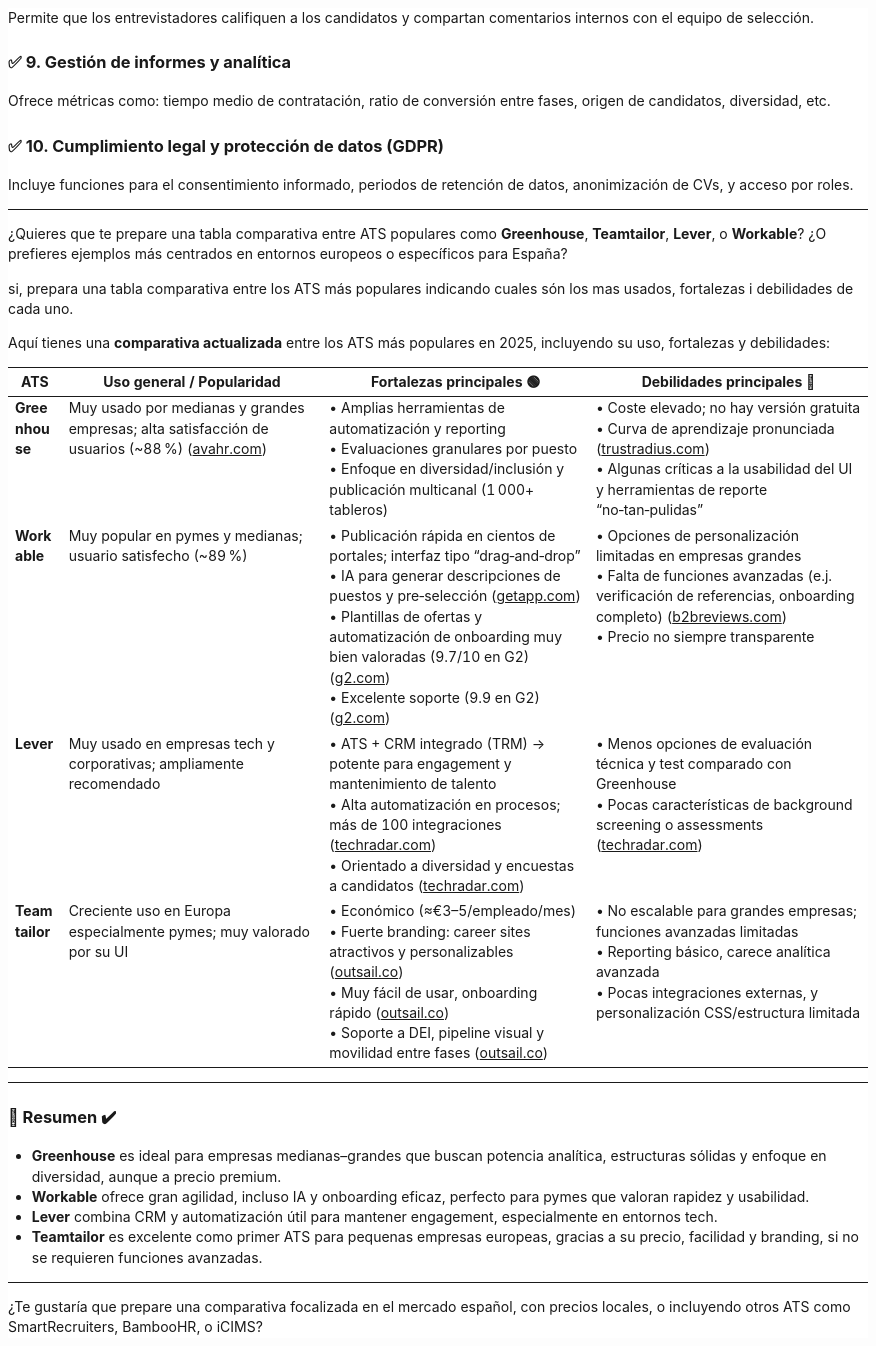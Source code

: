 Permite que los entrevistadores califiquen a los candidatos y compartan comentarios internos con el equipo de selección.

### ✅ 9. **Gestión de informes y analítica**

Ofrece métricas como: tiempo medio de contratación, ratio de conversión entre fases, origen de candidatos, diversidad, etc.

### ✅ 10. **Cumplimiento legal y protección de datos (GDPR)**

Incluye funciones para el consentimiento informado, periodos de retención de datos, anonimización de CVs, y acceso por roles.

---

¿Quieres que te prepare una tabla comparativa entre ATS populares como **Greenhouse**, **Teamtailor**, **Lever**, o **Workable**? ¿O prefieres ejemplos más centrados en entornos europeos o específicos para España?

si, prepara una tabla comparativa entre los ATS más populares indicando cuales són los mas usados, fortalezas i debilidades de cada uno.

Aquí tienes una **comparativa actualizada** entre los ATS más populares en 2025, incluyendo su uso, fortalezas y debilidades:

| ATS            | Uso general / Popularidad                                                                          | Fortalezas principales 🟢                                                                                                                                                                                                                                                                                              | Debilidades principales 🔴                                                                                                                                                                                        |
| -------------- | -------------------------------------------------------------------------------------------------- | ---------------------------------------------------------------------------------------------------------------------------------------------------------------------------------------------------------------------------------------------------------------------------------------------------------------------- | ----------------------------------------------------------------------------------------------------------------------------------------------------------------------------------------------------------------- |
| **Greenhouse** | Muy usado por medianas y grandes empresas; alta satisfacción de usuarios (\~88 %) ([avahr.com][1]) | • Amplias herramientas de automatización y reporting <br>• Evaluaciones granulares por puesto <br>• Enfoque en diversidad/inclusión y publicación multicanal (1 000+ tableros)                                                                                                                                         | • Coste elevado; no hay versión gratuita <br>• Curva de aprendizaje pronunciada ([trustradius.com][2])<br>• Algunas críticas a la usabilidad del UI y herramientas de reporte “no‑tan‑pulidas”                    |
| **Workable**   | Muy popular en pymes y medianas; usuario satisfecho (\~89 %)                                       | • Publicación rápida en cientos de portales; interfaz tipo “drag‑and‑drop” <br>• IA para generar descripciones de puestos y pre‑selección ([getapp.com][3])<br>• Plantillas de ofertas y automatización de onboarding muy bien valoradas (9.7/10 en G2) ([g2.com][4])<br>• Excelente soporte (9.9 en G2) ([g2.com][4]) | • Opciones de personalización limitadas en empresas grandes <br>• Falta de funciones avanzadas (e.j. verificación de referencias, onboarding completo) ([b2breviews.com][5])<br>• Precio no siempre transparente  |
| **Lever**      | Muy usado en empresas tech y corporativas; ampliamente recomendado                                 | • ATS + CRM integrado (TRM) → potente para engagement y mantenimiento de talento <br>• Alta automatización en procesos; más de 100 integraciones ([techradar.com][6])<br>• Orientado a diversidad y encuestas a candidatos ([techradar.com][6])                                                                        | • Menos opciones de evaluación técnica y test comparado con Greenhouse <br>• Pocas características de background screening o assessments ([techradar.com][6])                                                     |
| **Teamtailor** | Creciente uso en Europa especialmente pymes; muy valorado por su UI                                | • Económico (≈€3–5/empleado/mes) <br>• Fuerte branding: career sites atractivos y personalizables ([outsail.co][7])<br>• Muy fácil de usar, onboarding rápido ([outsail.co][7])<br>• Soporte a DEI, pipeline visual y movilidad entre fases ([outsail.co][7])                                                          | • No escalable para grandes empresas; funciones avanzadas limitadas <br>• Reporting básico, carece analítica avanzada <br>• Pocas integraciones externas, y personalización CSS/estructura limitada               |

---

### 🧭 Resumen ✔️

* **Greenhouse** es ideal para empresas medianas–grandes que buscan potencia analítica, estructuras sólidas y enfoque en diversidad, aunque a precio premium.
* **Workable** ofrece gran agilidad, incluso IA y onboarding eficaz, perfecto para pymes que valoran rapidez y usabilidad.
* **Lever** combina CRM y automatización útil para mantener engagement, especialmente en entornos tech.
* **Teamtailor** es excelente como primer ATS para pequenas empresas europeas, gracias a su precio, facilidad y branding, si no se requieren funciones avanzadas.

---

¿Te gustaría que prepare una comparativa focalizada en el mercado español, con precios locales, o incluyendo otros ATS como SmartRecruiters, BambooHR, o iCIMS?

[1]: https://avahr.com/greenhouse-vs-lever-vs-workable/?utm_source=chatgpt.com "Greenhouse vs Lever vs Workable: Is There Another ATS Option?"
[2]: https://www.trustradius.com/products/teamtailor/reviews?utm_source=chatgpt.com "Teamtailor Reviews & Ratings 2025 - TrustRadius"

[3]: https://www.getapp.com/hr-employee-management-software/a/teamtailor/reviews/?utm_source=chatgpt.com "Teamtailor Reviews - Pros & Cons, Ratings & more | GetApp 2025"
[4]: https://www.g2.com/compare/greenhouse-vs-workable?utm_source=chatgpt.com "Compare Greenhouse vs. Workable - G2"
[5]: https://www.b2breviews.com/reviews/teamtailor/?utm_source=chatgpt.com "Teamtailor Reviews 2025"
[6]: https://www.techradar.com/best/recruitment-platforms?utm_source=chatgpt.com "Best recruitment platform of 2025"
[7]: https://www.outsail.co/post/teamtailor-reviews---pricing-pros-cons-and-user-feedback?utm_source=chatgpt.com "Teamtailor Reviews – Pricing, Pros/Cons, and User Feedback"
[1]: https://www.reddit.com/r/Recruitment/comments/1ct9pt7/is_anyone_using_lever_as_an_ats/?utm_source=chatgpt.com "Is anyone using Lever as an ATS? : r/Recruitment - Reddit"
[2]: https://www.greenhouse.com/greenhouse-latest-features?utm_source=chatgpt.com "What's new - Greenhouse"
[3]: https://recruitee.com/articles/ats-for-collaborative-hiring?utm_source=chatgpt.com "How to use your ATS for collaborative hiring - Recruitee"
[4]: https://sapia.ai/resources/blog/lever-interview-automation-ats/?utm_source=chatgpt.com "Lever AI & ATS: Streamlining Recruitment with Hiring Tools - Sapia.ai"
[5]: https://www.g2.com/products/workable/features?utm_source=chatgpt.com "Workable Features - G2"
[6]: https://www.workable.com/features?utm_source=chatgpt.com "Workable features | Complete HR and hiring platform"
[1]: https://lukemerrett.com/c4-diagrams-as-code-architectural-joy/?utm_source=chatgpt.com "C4, Diagrams as Code & Architectural Joy - Luke Merrett"